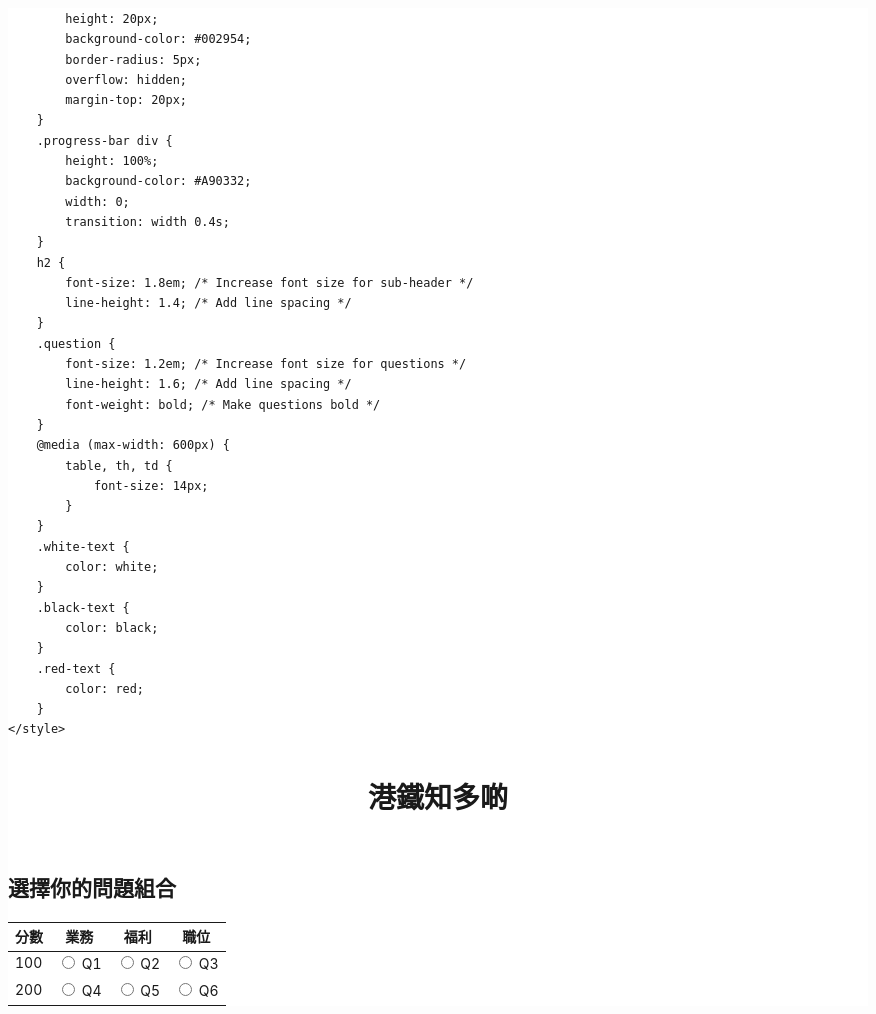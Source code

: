             height: 20px;
            background-color: #002954;
            border-radius: 5px;
            overflow: hidden;
            margin-top: 20px;
        }
        .progress-bar div {
            height: 100%;
            background-color: #A90332;
            width: 0;
            transition: width 0.4s;
        }
        h2 {
            font-size: 1.8em; /* Increase font size for sub-header */
            line-height: 1.4; /* Add line spacing */
        }
        .question {
            font-size: 1.2em; /* Increase font size for questions */
            line-height: 1.6; /* Add line spacing */
            font-weight: bold; /* Make questions bold */
        }
        @media (max-width: 600px) {
            table, th, td {
                font-size: 14px;
            }
        }
        .white-text {
            color: white;
        }
        .black-text {
            color: black;
        }
        .red-text {
            color: red;
        }
    </style>
</head>
<body>
    <header>
        <h1>港鐵知多啲</h1>
    </header>
    <div class="container" id="home">
        <h2>選擇你的問題組合</h2>
        <table>
            <thead>
                <tr>
                    <th>分數</th>
                    <th>業務</th>
                    <th>福利</th>
                    <th>職位</th>
                </tr>
            </thead>
            <tbody>
                <tr>
                    <td>100</td>
                    <td><input type="radio" name="business" data-score="100" value="Q1"> Q1</td>
                    <td><input type="radio" name="benefits" data-score="100" value="Q2"> Q2</td>
                    <td><input type="radio" name="positions" data-score="100" value="Q3"> Q3</td>
                </tr>
                <tr>
                    <td>200</td>
                    <td><input type="radio" name="business" data-score="200" value="Q4"> Q4</td>
                    <td><input type="radio" name="benefits" data-score="200" value="Q5"> Q5</td>
                    <td><input type="radio" name="positions" data-score="200" value="Q6"> Q6</td>